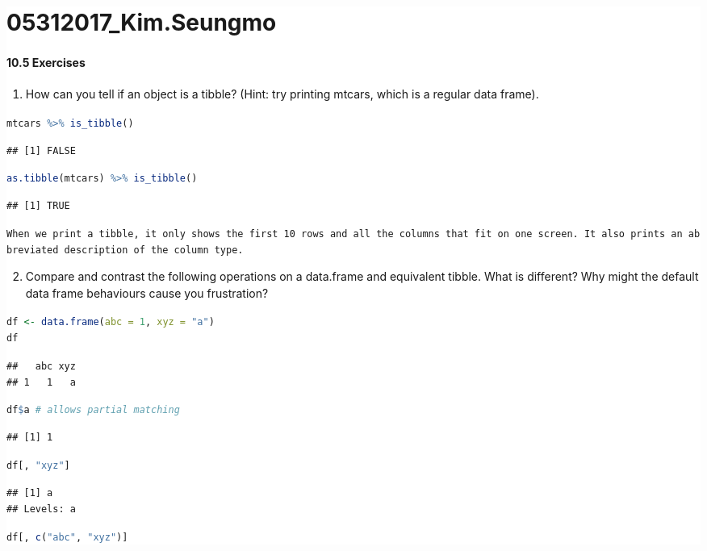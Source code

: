 # 05312017_Kim.Seungmo



#### 10.5 Exercises

1. How can you tell if an object is a tibble? (Hint: try printing mtcars, which is a regular data frame).


```r
mtcars %>% is_tibble()
```

```
## [1] FALSE
```

```r
as.tibble(mtcars) %>% is_tibble()
```

```
## [1] TRUE
```

    When we print a tibble, it only shows the first 10 rows and all the columns that fit on one screen. It also prints an abbreviated description of the column type.


2. Compare and contrast the following operations on a data.frame and equivalent tibble. What is different? Why might the default data frame behaviours cause you frustration?

```r
df <- data.frame(abc = 1, xyz = "a")  
df
```

```
##   abc xyz
## 1   1   a
```

```r
df$a # allows partial matching
```

```
## [1] 1
```

```r
df[, "xyz"]
```

```
## [1] a
## Levels: a
```

```r
df[, c("abc", "xyz")]
```
